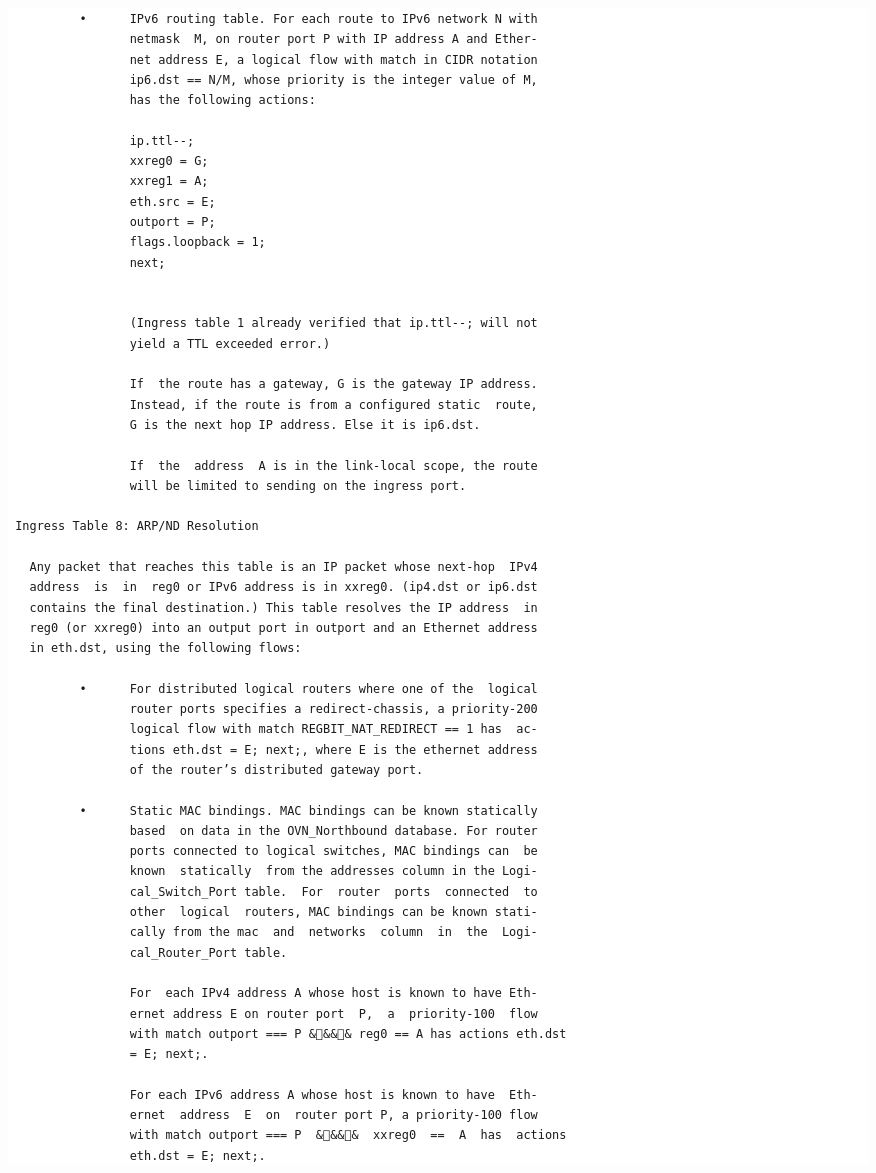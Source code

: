               •      IPv6 routing table. For each route to IPv6 network N with
                     netmask  M, on router port P with IP address A and Ether‐
                     net address E, a logical flow with match in CIDR notation
                     ip6.dst == N/M, whose priority is the integer value of M,
                     has the following actions:

                     ip.ttl--;
                     xxreg0 = G;
                     xxreg1 = A;
                     eth.src = E;
                     outport = P;
                     flags.loopback = 1;
                     next;


                     (Ingress table 1 already verified that ip.ttl--; will not
                     yield a TTL exceeded error.)

                     If  the route has a gateway, G is the gateway IP address.
                     Instead, if the route is from a configured static  route,
                     G is the next hop IP address. Else it is ip6.dst.

                     If  the  address  A is in the link-local scope, the route
                     will be limited to sending on the ingress port.

     Ingress Table 8: ARP/ND Resolution

       Any packet that reaches this table is an IP packet whose next-hop  IPv4
       address  is  in  reg0 or IPv6 address is in xxreg0. (ip4.dst or ip6.dst
       contains the final destination.) This table resolves the IP address  in
       reg0 (or xxreg0) into an output port in outport and an Ethernet address
       in eth.dst, using the following flows:

              •      For distributed logical routers where one of the  logical
                     router ports specifies a redirect-chassis, a priority-200
                     logical flow with match REGBIT_NAT_REDIRECT == 1 has  ac‐
                     tions eth.dst = E; next;, where E is the ethernet address
                     of the router’s distributed gateway port.

              •      Static MAC bindings. MAC bindings can be known statically
                     based  on data in the OVN_Northbound database. For router
                     ports connected to logical switches, MAC bindings can  be
                     known  statically  from the addresses column in the Logi‐
                     cal_Switch_Port table.  For  router  ports  connected  to
                     other  logical  routers, MAC bindings can be known stati‐
                     cally from the mac  and  networks  column  in  the  Logi‐
                     cal_Router_Port table.

                     For  each IPv4 address A whose host is known to have Eth‐
                     ernet address E on router port  P,  a  priority-100  flow
                     with match outport === P &&&& reg0 == A has actions eth.dst
                     = E; next;.

                     For each IPv6 address A whose host is known to have  Eth‐
                     ernet  address  E  on  router port P, a priority-100 flow
                     with match outport === P  &&&&  xxreg0  ==  A  has  actions
                     eth.dst = E; next;.
